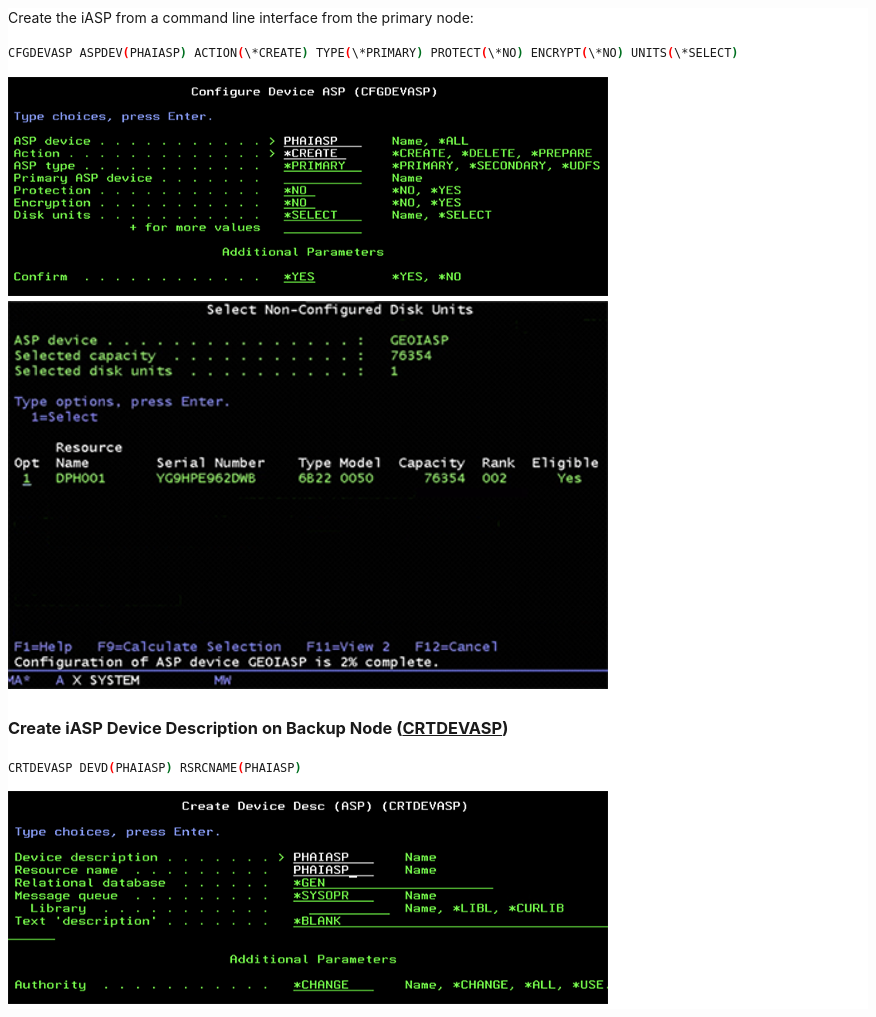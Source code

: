 Create the iASP from a command line interface from the primary node:

```bash
CFGDEVASP ASPDEV(PHAIASP) ACTION(\*CREATE) TYPE(\*PRIMARY) PROTECT(\*NO) ENCRYPT(\*NO) UNITS(\*SELECT)
```

<img src="https://raw.githubusercontent.com/skytap/well-architected-framework/master/resiliency/solutions/powerha-geomirror-media/image9.png" width="600">

<img src="https://raw.githubusercontent.com/skytap/well-architected-framework/master/resiliency/solutions/powerha-geomirror-media/image10.png" width="600">

### Create iASP Device Description on Backup Node (<a href="https://www.ibm.com/support/knowledgecenter/ssw_ibm_i_74/cl/crtdevasp.htm" target="_blank">CRTDEVASP</a>)<a name="creatiASPBackup"></a>

```bash
CRTDEVASP DEVD(PHAIASP) RSRCNAME(PHAIASP)
```

<img src="https://raw.githubusercontent.com/skytap/well-architected-framework/master/resiliency/solutions/powerha-geomirror-media/image11.png" width=600>

